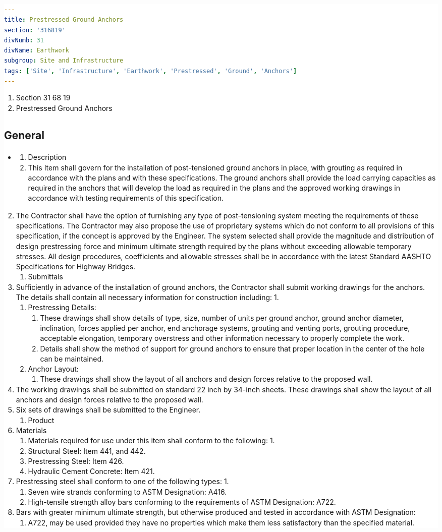 ```yaml
---
title: Prestressed Ground Anchors
section: '316819'
divNumb: 31
divName: Earthwork
subgroup: Site and Infrastructure
tags: ['Site', 'Infrastructure', 'Earthwork', 'Prestressed', 'Ground', 'Anchors']
---
```


   1. Section 31 68 19 
   1. Prestressed Ground Anchors 

## General


* 
	1. Description
   1. This Item shall govern for the installation of post-tensioned ground anchors in place, with grouting as required in accordance with the plans and with these specifications. The ground anchors shall provide the load carrying capacities as required in the anchors that will develop the load as required in the plans and the approved working drawings in accordance with testing requirements of this specification. 
2. The Contractor shall have the option of furnishing any type of post-tensioning system meeting the requirements of these specifications. The Contractor may also propose the use of proprietary systems which do not conform to all provisions of this specification, if the concept is approved by the Engineer. The system selected shall provide the magnitude and distribution of design prestressing force and minimum ultimate strength required by the plans without exceeding allowable temporary stresses. All design procedures, coefficients and allowable stresses shall be in accordance with the latest Standard AASHTO Specifications for Highway Bridges. 
	1. Submittals
3. Sufficiently in advance of the installation of ground anchors, the Contractor shall submit working drawings for the anchors. The details shall contain all necessary information for construction including:
      1. 
	1. Prestressing Details: 
		1. These drawings shall show details of type, size, number of units per ground anchor, ground anchor diameter, inclination, forces applied per anchor, end anchorage systems, grouting and venting ports, grouting procedure, acceptable elongation, temporary overstress and other information necessary to properly complete the work. 
		2. Details shall show the method of support for ground anchors to ensure that proper location in the center of the hole can be maintained.
	2. Anchor Layout: 
		1. These drawings shall show the layout of all anchors and design forces relative to the proposed wall.
4. The working drawings shall be submitted on standard 22 inch by 34-inch sheets. These drawings shall show the layout of all anchors and design forces relative to the proposed wall. 
5. Six sets of drawings shall be submitted to the Engineer. 
   1. Product
1. Materials
   1. Materials required for use under this item shall conform to the following:
      1. 
	1. Structural Steel: Item 441, and 442. 
	2. Prestressing Steel: Item 426.
	3. Hydraulic Cement Concrete: Item 421.
2. Prestressing steel shall conform to one of the following types:
      1. 
	1. Seven wire strands conforming to ASTM Designation: A416.
	2. High-tensile strength alloy bars conforming to the requirements of ASTM Designation: A722.
3. Bars with greater minimum ultimate strength, but otherwise produced and tested in accordance with ASTM Designation:
      1. A722, may be used provided they have no properties which make them less satisfactory than the specified material. 